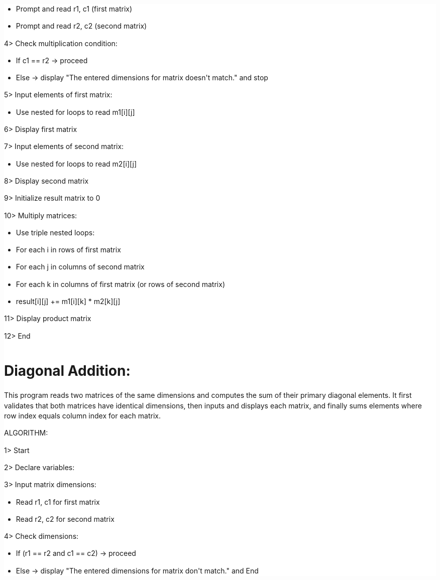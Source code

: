 * Prompt and read r1, c1 (first matrix)

* Prompt and read r2, c2 (second matrix)

4> Check multiplication condition:

* If c1 == r2 → proceed

* Else → display "The entered dimensions for matrix doesn't match." and stop

5> Input elements of first matrix:

* Use nested for loops to read m1[i][j]

6> Display first matrix

7> Input elements of second matrix:

* Use nested for loops to read m2[i][j]

8> Display second matrix

9> Initialize result matrix to 0

10> Multiply matrices:

* Use triple nested loops:

* For each i in rows of first matrix

* For each j in columns of second matrix

* For each k in columns of first matrix (or rows of second matrix)

* result[i][j] += m1[i][k] * m2[k][j]

11> Display product matrix

12> End

# Diagonal Addition:

This program reads two matrices of the same dimensions and computes the sum of their primary diagonal elements. It first validates that both matrices have identical dimensions, then inputs and displays each matrix, and finally sums elements where row index equals column index for each matrix.

ALGORITHM:

1> Start

2> Declare variables:

3> Input matrix dimensions:

* Read r1, c1 for first matrix

* Read r2, c2 for second matrix

4> Check dimensions:

* If (r1 == r2 and c1 == c2) → proceed

* Else → display "The entered dimensions for matrix don't match." and End
